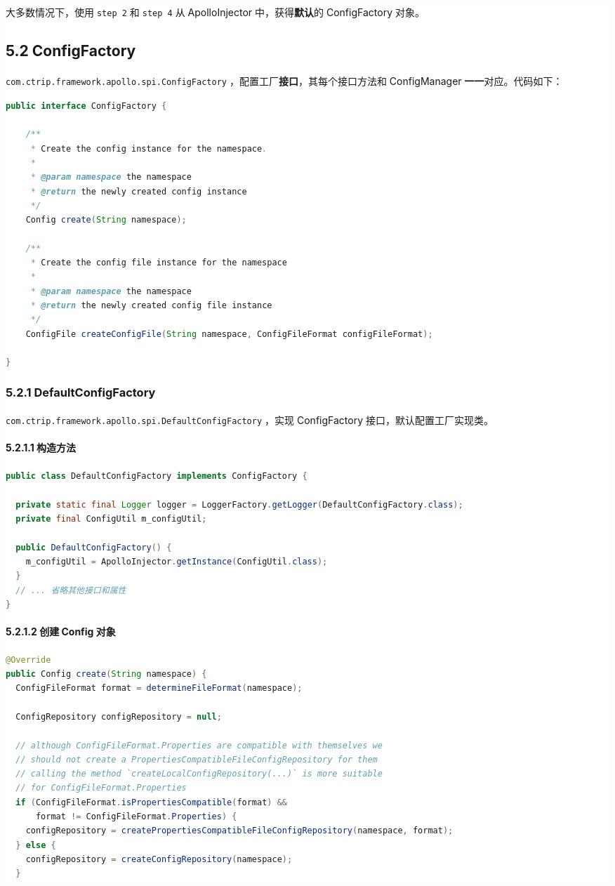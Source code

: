 大多数情况下，使用 `step 2` 和 `step 4` 从 ApolloInjector 中，获得**默认**的 ConfigFactory 对象。

## 5.2 ConfigFactory

`com.ctrip.framework.apollo.spi.ConfigFactory` ，配置工厂**接口**，其每个接口方法和 ConfigManager **一一**对应。代码如下：

```java
public interface ConfigFactory {

    /**
     * Create the config instance for the namespace.
     *
     * @param namespace the namespace
     * @return the newly created config instance
     */
    Config create(String namespace);

    /**
     * Create the config file instance for the namespace
     *
     * @param namespace the namespace
     * @return the newly created config file instance
     */
    ConfigFile createConfigFile(String namespace, ConfigFileFormat configFileFormat);

}
```

### 5.2.1 DefaultConfigFactory

`com.ctrip.framework.apollo.spi.DefaultConfigFactory` ，实现 ConfigFactory 接口，默认配置工厂实现类。

#### 5.2.1.1 构造方法

```java
public class DefaultConfigFactory implements ConfigFactory {

  private static final Logger logger = LoggerFactory.getLogger(DefaultConfigFactory.class);
  private final ConfigUtil m_configUtil;

  public DefaultConfigFactory() {
    m_configUtil = ApolloInjector.getInstance(ConfigUtil.class);
  }
  // ... 省略其他接口和属性
}
```

#### 5.2.1.2 创建 Config 对象

```java
@Override
public Config create(String namespace) {
  ConfigFileFormat format = determineFileFormat(namespace);

  ConfigRepository configRepository = null;

  // although ConfigFileFormat.Properties are compatible with themselves we
  // should not create a PropertiesCompatibleFileConfigRepository for them
  // calling the method `createLocalConfigRepository(...)` is more suitable
  // for ConfigFileFormat.Properties
  if (ConfigFileFormat.isPropertiesCompatible(format) &&
      format != ConfigFileFormat.Properties) {
    configRepository = createPropertiesCompatibleFileConfigRepository(namespace, format);
  } else {
    configRepository = createConfigRepository(namespace);
  }
```